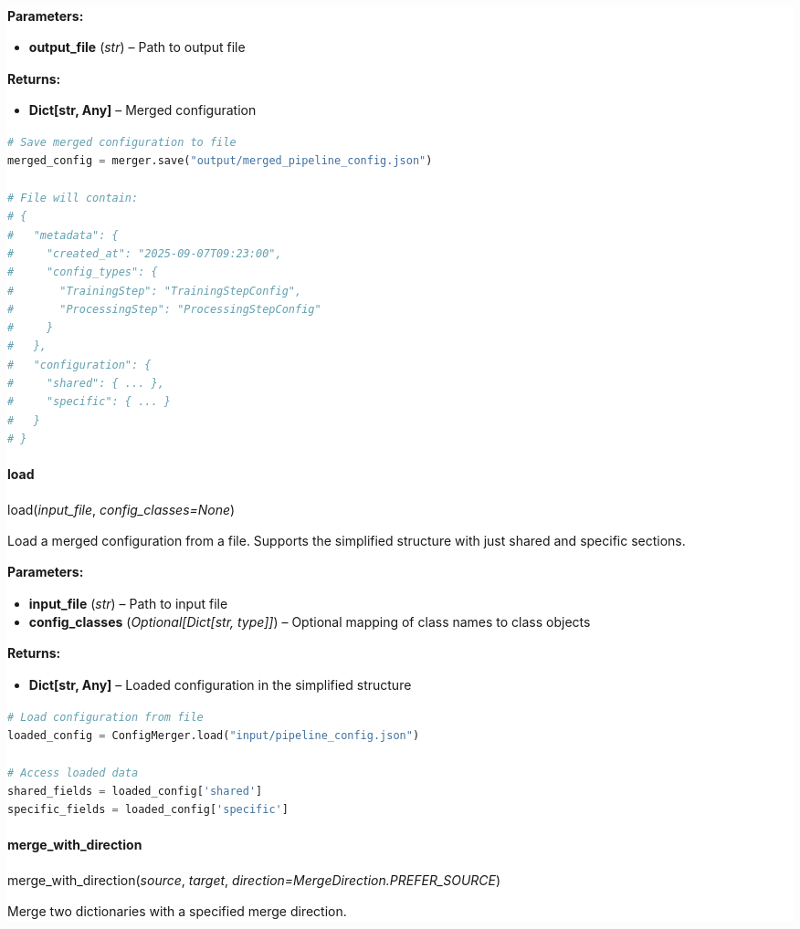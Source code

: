 **Parameters:**
- **output_file** (_str_) – Path to output file

**Returns:**
- **Dict[str, Any]** – Merged configuration

```python
# Save merged configuration to file
merged_config = merger.save("output/merged_pipeline_config.json")

# File will contain:
# {
#   "metadata": {
#     "created_at": "2025-09-07T09:23:00",
#     "config_types": {
#       "TrainingStep": "TrainingStepConfig",
#       "ProcessingStep": "ProcessingStepConfig"
#     }
#   },
#   "configuration": {
#     "shared": { ... },
#     "specific": { ... }
#   }
# }
```

#### load

load(_input_file_, _config_classes=None_)

Load a merged configuration from a file. Supports the simplified structure with just shared and specific sections.

**Parameters:**
- **input_file** (_str_) – Path to input file
- **config_classes** (_Optional[Dict[str, type]]_) – Optional mapping of class names to class objects

**Returns:**
- **Dict[str, Any]** – Loaded configuration in the simplified structure

```python
# Load configuration from file
loaded_config = ConfigMerger.load("input/pipeline_config.json")

# Access loaded data
shared_fields = loaded_config['shared']
specific_fields = loaded_config['specific']
```

#### merge_with_direction

merge_with_direction(_source_, _target_, _direction=MergeDirection.PREFER_SOURCE_)

Merge two dictionaries with a specified merge direction.
